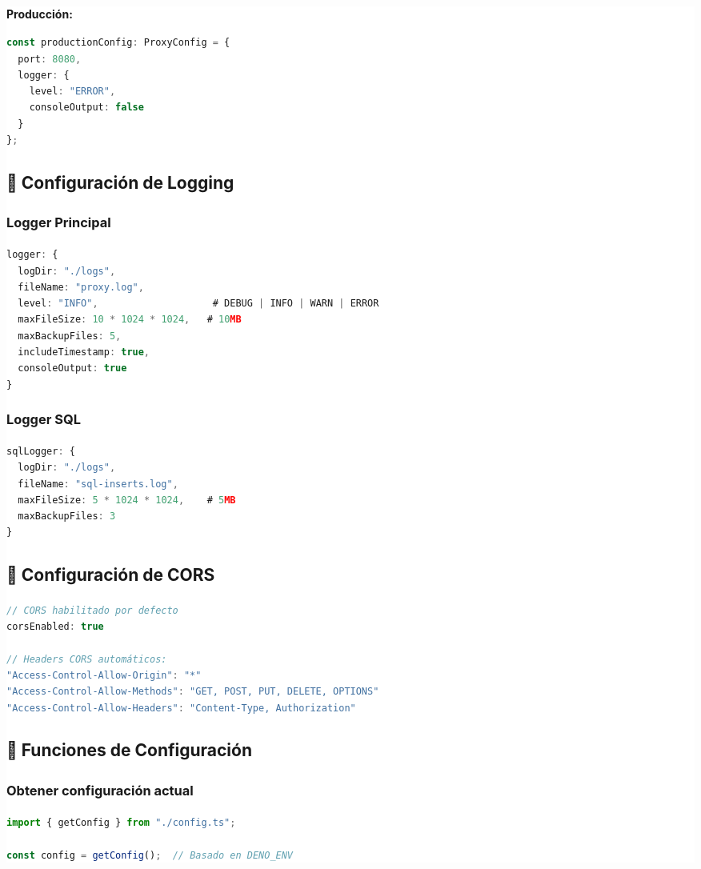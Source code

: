 **Producción:**
```typescript
const productionConfig: ProxyConfig = {
  port: 8080,
  logger: {
    level: "ERROR", 
    consoleOutput: false
  }
};
```

## 📝 Configuración de Logging

### **Logger Principal**
```typescript
logger: {
  logDir: "./logs",
  fileName: "proxy.log",
  level: "INFO",                    # DEBUG | INFO | WARN | ERROR
  maxFileSize: 10 * 1024 * 1024,   # 10MB
  maxBackupFiles: 5,
  includeTimestamp: true,
  consoleOutput: true
}
```

### **Logger SQL**
```typescript
sqlLogger: {
  logDir: "./logs", 
  fileName: "sql-inserts.log",
  maxFileSize: 5 * 1024 * 1024,    # 5MB
  maxBackupFiles: 3
}
```

## 🔧 Configuración de CORS

```typescript
// CORS habilitado por defecto
corsEnabled: true

// Headers CORS automáticos:
"Access-Control-Allow-Origin": "*"
"Access-Control-Allow-Methods": "GET, POST, PUT, DELETE, OPTIONS"
"Access-Control-Allow-Headers": "Content-Type, Authorization"
```

## 🎯 Funciones de Configuración

### **Obtener configuración actual**
```typescript
import { getConfig } from "./config.ts";

const config = getConfig();  // Basado en DENO_ENV
```
